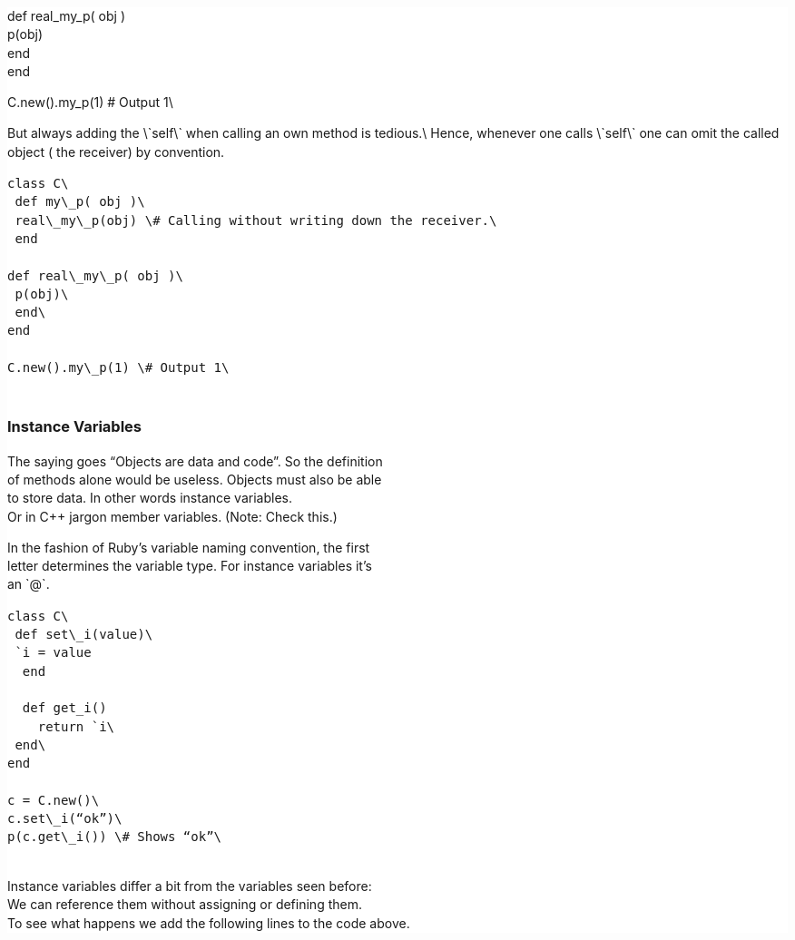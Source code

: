 def real\_my\_p( obj )\
 p(obj)\
 end\
end

C.new().my\_p(1) \# Output 1\

</pre>
But always adding the \`self\` when calling an own method is tedious.\
Hence, whenever one calls \`self\` one can omit the called object ( the
receiver) by convention.

<pre class="emlist">
class C\
 def my\_p( obj )\
 real\_my\_p(obj) \# Calling without writing down the receiver.\
 end

def real\_my\_p( obj )\
 p(obj)\
 end\
end

C.new().my\_p(1) \# Output 1\

</pre>
### Instance Variables

The saying goes “Objects are data and code”. So the definition\
of methods alone would be useless. Objects must also be able\
to store data. In other words instance variables.\
Or in C++ jargon member variables. (Note: Check this.)

In the fashion of Ruby’s variable naming convention, the first\
letter determines the variable type. For instance variables it’s\
an \`@\`.

<pre class="emlist">
class C\
 def set\_i(value)\
 `i = value
  end

  def get_i()
    return `i\
 end\
end

c = C.new()\
c.set\_i(“ok”)\
p(c.get\_i()) \# Shows “ok”\

</pre>
Instance variables differ a bit from the variables seen before:\
We can reference them without assigning or defining them.\
To see what happens we add the following lines to the code above.
